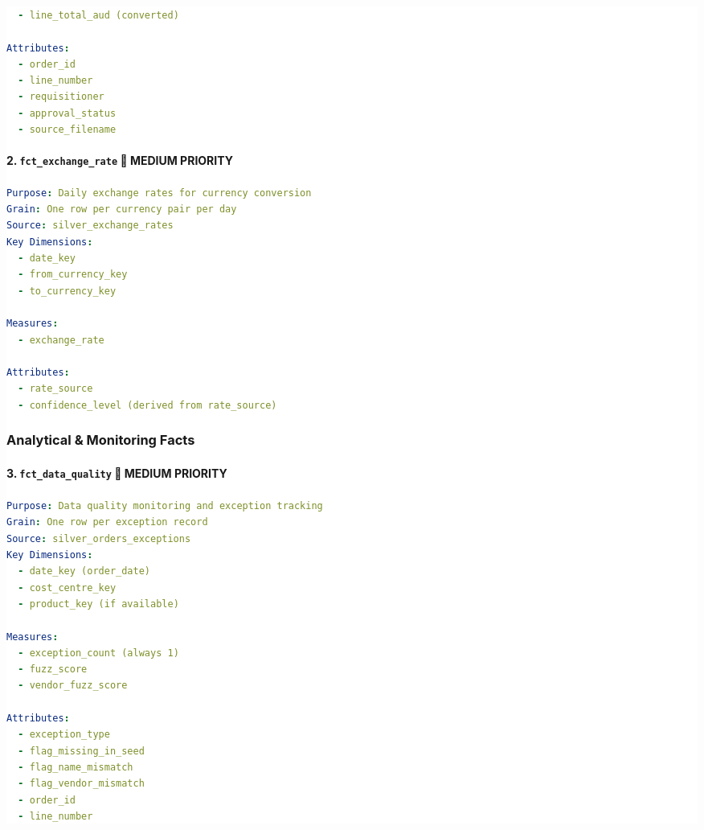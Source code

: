 ```yaml
  - line_total_aud (converted)
  
Attributes:
  - order_id
  - line_number
  - requisitioner
  - approval_status
  - source_filename
```

#### 2. `fct_exchange_rate` 🔶 **MEDIUM PRIORITY**
```yaml
Purpose: Daily exchange rates for currency conversion
Grain: One row per currency pair per day
Source: silver_exchange_rates
Key Dimensions:
  - date_key
  - from_currency_key
  - to_currency_key

Measures:
  - exchange_rate
  
Attributes:
  - rate_source
  - confidence_level (derived from rate_source)
```

### Analytical & Monitoring Facts

#### 3. `fct_data_quality` 🔶 **MEDIUM PRIORITY**
```yaml
Purpose: Data quality monitoring and exception tracking
Grain: One row per exception record
Source: silver_orders_exceptions
Key Dimensions:
  - date_key (order_date)
  - cost_centre_key
  - product_key (if available)

Measures:
  - exception_count (always 1)
  - fuzz_score
  - vendor_fuzz_score

Attributes:
  - exception_type
  - flag_missing_in_seed
  - flag_name_mismatch  
  - flag_vendor_mismatch
  - order_id
  - line_number
```
